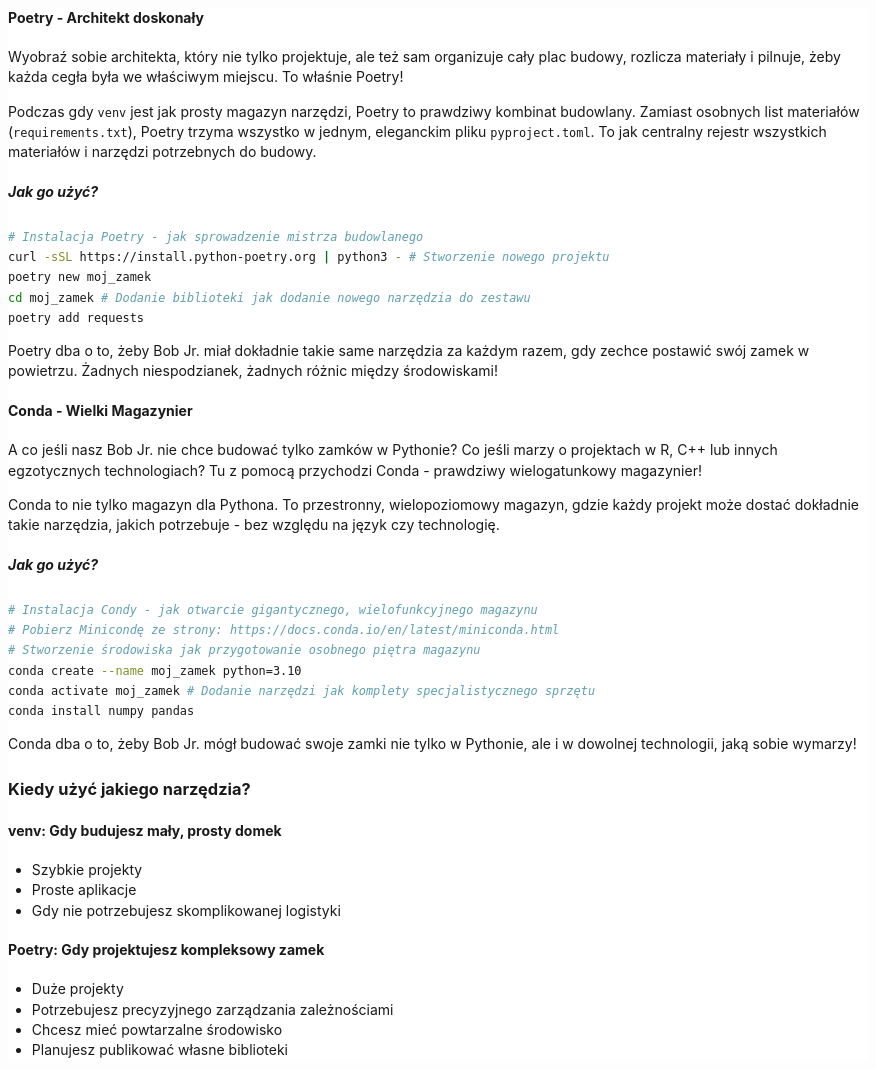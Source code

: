 #### Poetry - Architekt doskonały

Wyobraź sobie architekta, który nie tylko projektuje, ale też sam organizuje cały plac budowy, rozlicza materiały i pilnuje, żeby każda cegła była we właściwym miejscu. To właśnie Poetry!

Podczas gdy `venv` jest jak prosty magazyn narzędzi, Poetry to prawdziwy kombinat budowlany. Zamiast osobnych list materiałów (`requirements.txt`), Poetry trzyma wszystko w jednym, eleganckim pliku `pyproject.toml`. To jak centralny rejestr wszystkich materiałów i narzędzi potrzebnych do budowy.

##### Jak go użyć?

```bash
# Instalacja Poetry - jak sprowadzenie mistrza budowlanego 
curl -sSL https://install.python-poetry.org | python3 - # Stworzenie nowego projektu 
poetry new moj_zamek 
cd moj_zamek # Dodanie biblioteki jak dodanie nowego narzędzia do zestawu 
poetry add requests
```

Poetry dba o to, żeby Bob Jr. miał dokładnie takie same narzędzia za każdym razem, gdy zechce postawić swój zamek w powietrzu. Żadnych niespodzianek, żadnych różnic między środowiskami!

#### Conda - Wielki Magazynier

A co jeśli nasz Bob Jr. nie chce budować tylko zamków w Pythonie? Co jeśli marzy o projektach w R, C++ lub innych egzotycznych technologiach? Tu z pomocą przychodzi Conda - prawdziwy wielogatunkowy magazynier!

Conda to nie tylko magazyn dla Pythona. To przestronny, wielopoziomowy magazyn, gdzie każdy projekt może dostać dokładnie takie narzędzia, jakich potrzebuje - bez względu na język czy technologię.

##### Jak go użyć?

```bash
# Instalacja Condy - jak otwarcie gigantycznego, wielofunkcyjnego magazynu 
# Pobierz Minicondę ze strony: https://docs.conda.io/en/latest/miniconda.html 
# Stworzenie środowiska jak przygotowanie osobnego piętra magazynu 
conda create --name moj_zamek python=3.10 
conda activate moj_zamek # Dodanie narzędzi jak komplety specjalistycznego sprzętu 
conda install numpy pandas
```

Conda dba o to, żeby Bob Jr. mógł budować swoje zamki nie tylko w Pythonie, ale i w dowolnej technologii, jaką sobie wymarzy!

### Kiedy użyć jakiego narzędzia?

#### venv: Gdy budujesz mały, prosty domek

- Szybkie projekty
- Proste aplikacje
- Gdy nie potrzebujesz skomplikowanej logistyki

#### Poetry: Gdy projektujesz kompleksowy zamek

- Duże projekty
- Potrzebujesz precyzyjnego zarządzania zależnościami
- Chcesz mieć powtarzalne środowisko
- Planujesz publikować własne biblioteki
